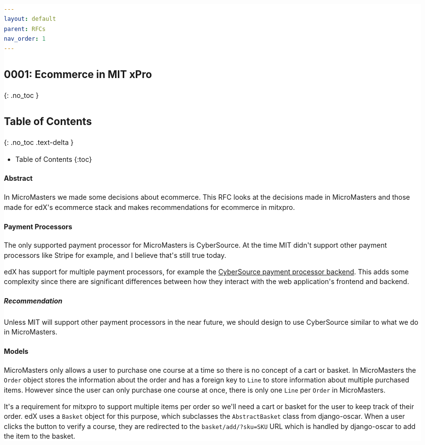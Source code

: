 ```yaml
---
layout: default
parent: RFCs
nav_order: 1
---
```

## 0001: Ecommerce in MIT xPro

{: .no_toc }

## Table of Contents
{: .no_toc .text-delta }

- Table of Contents
{:toc}

#### Abstract

In MicroMasters we made some decisions about ecommerce. This RFC looks
at the decisions made in MicroMasters and those made for edX's ecommerce
stack and makes recommendations for ecommerce in mitxpro.

#### Payment Processors

The only supported payment processor for MicroMasters is CyberSource.
At the time MIT didn't support other payment processors
like Stripe for example, and I believe that's still true today.

edX has support for multiple payment processors, for example
the [CyberSource payment processor backend](https://github.com/edx/ecommerce/blob/master/ecommerce/extensions/payment/processors/cybersource.py#L369).
This adds some complexity since there are significant differences
between how they interact with the web application's frontend and backend.

##### Recommendation

Unless MIT will support other payment processors in the near future, we should
design to use CyberSource similar to what we do in MicroMasters.

#### Models

MicroMasters only allows a user to purchase one course at a time so there
is no concept of a cart or basket. In MicroMasters the `Order` object stores
the information about the order and has a foreign key to `Line` to store
information about multiple purchased items. However since the user can only purchase one course at
once, there is only one `Line` per `Order` in MicroMasters.

It's a requirement for mitxpro to support multiple items per order so we'll need a cart or basket
for the user to keep track of their order. edX uses a `Basket` object for this purpose, which subclasses
the `AbstractBasket` class from django-oscar. When a user clicks the button to verify a course, they
are redirected to the `basket/add/?sku=SKU` URL which is handled by django-oscar to add the
item to the basket.
